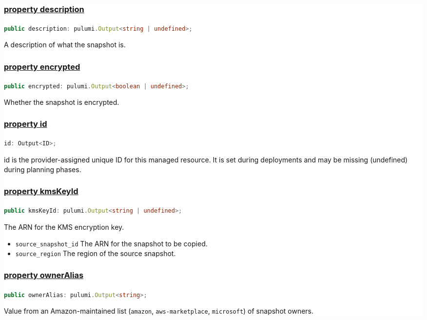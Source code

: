 <h3 class="pdoc-member-header">
<a class="pdoc-child-name" href="https://github.com/pulumi/pulumi-aws/blob/master/sdk/nodejs/ebs/snapshotCopy.ts#L34">property description</a>
</h3>

```typescript
public description: pulumi.Output<string | undefined>;
```


A description of what the snapshot is.

<h3 class="pdoc-member-header">
<a class="pdoc-child-name" href="https://github.com/pulumi/pulumi-aws/blob/master/sdk/nodejs/ebs/snapshotCopy.ts#L38">property encrypted</a>
</h3>

```typescript
public encrypted: pulumi.Output<boolean | undefined>;
```


Whether the snapshot is encrypted.

<h3 class="pdoc-member-header">
<a class="pdoc-child-name" href="https://github.com/pulumi/pulumi-aws/blob/master/sdk/nodejs/node_modules/@pulumi/pulumi/resource.d.ts#L80">property id</a>
</h3>

```typescript
id: Output<ID>;
```


id is the provider-assigned unique ID for this managed resource.  It is set during
deployments and may be missing (undefined) during planning phases.

<h3 class="pdoc-member-header">
<a class="pdoc-child-name" href="https://github.com/pulumi/pulumi-aws/blob/master/sdk/nodejs/ebs/snapshotCopy.ts#L44">property kmsKeyId</a>
</h3>

```typescript
public kmsKeyId: pulumi.Output<string | undefined>;
```


The ARN for the KMS encryption key.
* `source_snapshot_id` The ARN for the snapshot to be copied.
* `source_region` The region of the source snapshot.

<h3 class="pdoc-member-header">
<a class="pdoc-child-name" href="https://github.com/pulumi/pulumi-aws/blob/master/sdk/nodejs/ebs/snapshotCopy.ts#L48">property ownerAlias</a>
</h3>

```typescript
public ownerAlias: pulumi.Output<string>;
```


Value from an Amazon-maintained list (`amazon`, `aws-marketplace`, `microsoft`) of snapshot owners.
